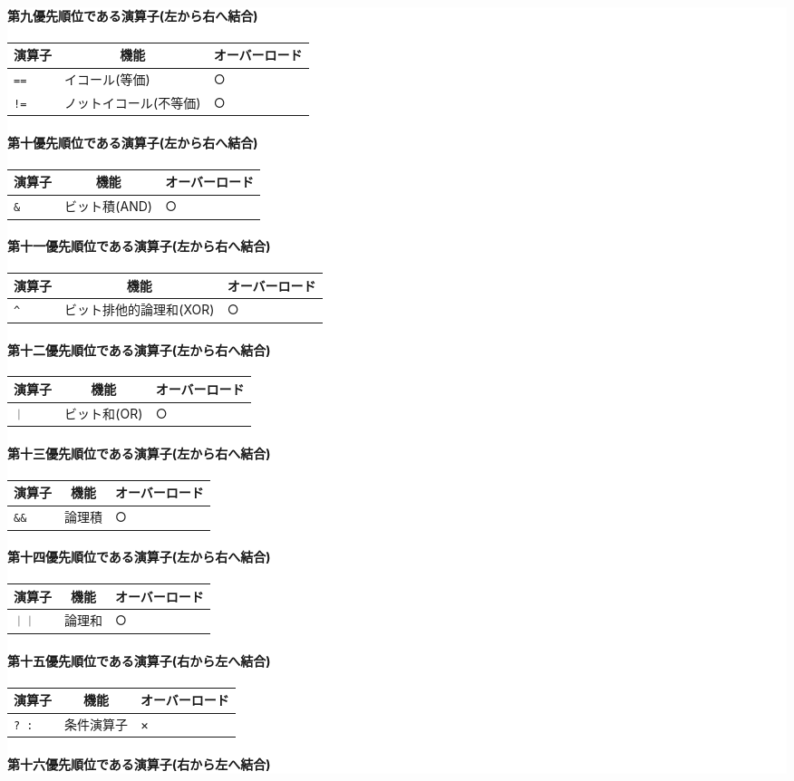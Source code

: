 #### 第九優先順位である演算子(左から右へ結合)

| 演算子 | 機能 | オーバーロード |
| -- | -- | -- |
| `==` | イコール(等価) | ○ |
| `!=` | ノットイコール(不等価) | ○ |



#### 第十優先順位である演算子(左から右へ結合)

| 演算子 | 機能 | オーバーロード |
| -- | -- | -- |
| `&` | ビット積(AND) | ○ |



#### 第十一優先順位である演算子(左から右へ結合)

| 演算子 | 機能 | オーバーロード |
| -- | -- | -- |
| `^` | ビット排他的論理和(XOR) | ○ |



#### 第十二優先順位である演算子(左から右へ結合)

| 演算子 | 機能 | オーバーロード |
| -- | -- | -- |
| `｜` | ビット和(OR) | ○ |



#### 第十三優先順位である演算子(左から右へ結合)

| 演算子 | 機能 | オーバーロード |
| -- | -- | -- |
| `&&` | 論理積 | ○ |



#### 第十四優先順位である演算子(左から右へ結合)

| 演算子 | 機能 | オーバーロード |
| -- | -- | -- |
| `｜｜` | 論理和 | ○ |

#### 第十五優先順位である演算子(右から左へ結合)

| 演算子 | 機能 | オーバーロード |
| -- | -- | -- |
| `? :` | 条件演算子 | × |

#### 第十六優先順位である演算子(右から左へ結合)
